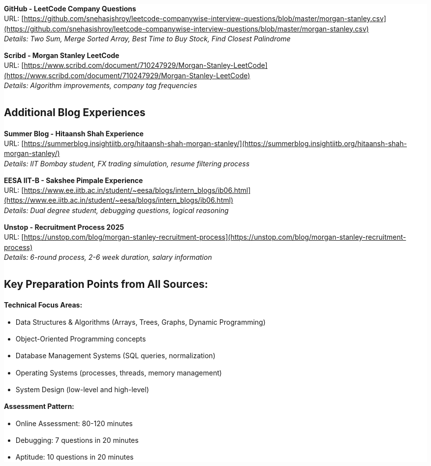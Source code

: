 **GitHub - LeetCode Company Questions**[](https://www.geeksforgeeks.org/interview-experiences/morgan-stanley-interview-set-17-on-campus/)  
URL: [https://github.com/snehasishroy/leetcode-companywise-interview-questions/blob/master/morgan-stanley.csv](https://github.com/snehasishroy/leetcode-companywise-interview-questions/blob/master/morgan-stanley.csv)  
_Details: Two Sum, Merge Sorted Array, Best Time to Buy Stock, Find Closest Palindrome_

**Scribd - Morgan Stanley LeetCode**[](https://interviewing.io/morgan-stanley-interview-questions)  
URL: [https://www.scribd.com/document/710247929/Morgan-Stanley-LeetCode](https://www.scribd.com/document/710247929/Morgan-Stanley-LeetCode)  
_Details: Algorithm improvements, company tag frequencies_

## Additional Blog Experiences

**Summer Blog - Hitaansh Shah Experience**[](https://github.com/snehasishroy/leetcode-companywise-interview-questions/blob/master/morgan-stanley.csv)  
URL: [https://summerblog.insightiitb.org/hitaansh-shah-morgan-stanley/](https://summerblog.insightiitb.org/hitaansh-shah-morgan-stanley/)  
_Details: IIT Bombay student, FX trading simulation, resume filtering process_

**EESA IIT-B - Sakshee Pimpale Experience**[](https://www.jobtestprep.com/morgan-stanley-assessment-test)  
URL: [https://www.ee.iitb.ac.in/student/~eesa/blogs/intern_blogs/ib06.html](https://www.ee.iitb.ac.in/student/~eesa/blogs/intern_blogs/ib06.html)  
_Details: Dual degree student, debugging questions, logical reasoning_

**Unstop - Recruitment Process 2025**[](https://www.scribd.com/document/710247929/Morgan-Stanley-LeetCode)  
URL: [https://unstop.com/blog/morgan-stanley-recruitment-process](https://unstop.com/blog/morgan-stanley-recruitment-process)  
_Details: 6-round process, 2-6 week duration, salary information_

## Key Preparation Points from All Sources:

**Technical Focus Areas:**[](https://www.geeksforgeeks.org/interview-experiences/morgan-stanley-interview-experience-on-campus-3/)

- Data Structures & Algorithms (Arrays, Trees, Graphs, Dynamic Programming)
    
- Object-Oriented Programming concepts
    
- Database Management Systems (SQL queries, normalization)
    
- Operating Systems (processes, threads, memory management)
    
- System Design (low-level and high-level)
    

**Assessment Pattern:**[](https://www.geeksforgeeks.org/interview-experiences/morgan-stanley-interview-experience-summer-internship-on-campus/)

- Online Assessment: 80-120 minutes
    
- Debugging: 7 questions in 20 minutes
    
- Aptitude: 10 questions in 20 minutes
    